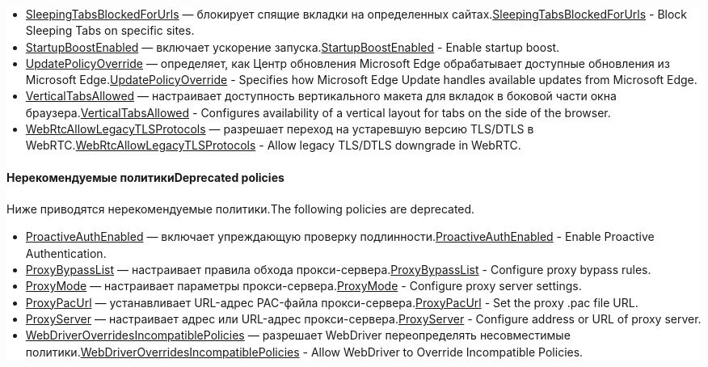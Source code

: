 - <span data-ttu-id="21f36-252">[SleepingTabsBlockedForUrls](./microsoft-edge-policies.md#sleepingtabsblockedforurls) — блокирует спящие вкладки на определенных сайтах.</span><span class="sxs-lookup"><span data-stu-id="21f36-252">[SleepingTabsBlockedForUrls](./microsoft-edge-policies.md#sleepingtabsblockedforurls) - Block Sleeping Tabs on specific sites.</span></span>
- <span data-ttu-id="21f36-253">[StartupBoostEnabled](./microsoft-edge-policies.md#startupboostenabled) — включает ускорение запуска.</span><span class="sxs-lookup"><span data-stu-id="21f36-253">[StartupBoostEnabled](./microsoft-edge-policies.md#startupboostenabled) - Enable startup boost.</span></span>
- <span data-ttu-id="21f36-254">[UpdatePolicyOverride](./microsoft-edge-policies.md#updatepolicyoverride) — определяет, как Центр обновления Microsoft Edge обрабатывает доступные обновления из Microsoft Edge.</span><span class="sxs-lookup"><span data-stu-id="21f36-254">[UpdatePolicyOverride](./microsoft-edge-policies.md#updatepolicyoverride) - Specifies how Microsoft Edge Update handles available updates from Microsoft Edge.</span></span>
- <span data-ttu-id="21f36-255">[VerticalTabsAllowed](./microsoft-edge-policies.md#verticaltabsallowed) — настраивает доступность вертикального макета для вкладок в боковой части окна браузера.</span><span class="sxs-lookup"><span data-stu-id="21f36-255">[VerticalTabsAllowed](./microsoft-edge-policies.md#verticaltabsallowed) - Configures availability of a vertical layout for tabs on the side of the browser.</span></span>
- <span data-ttu-id="21f36-256">[WebRtcAllowLegacyTLSProtocols](./microsoft-edge-policies.md#webrtcallowlegacytlsprotocols) — разрешает переход на устаревшую версию TLS/DTLS в WebRTC.</span><span class="sxs-lookup"><span data-stu-id="21f36-256">[WebRtcAllowLegacyTLSProtocols](./microsoft-edge-policies.md#webrtcallowlegacytlsprotocols) - Allow legacy TLS/DTLS downgrade in WebRTC.</span></span>

#### <a name="deprecated-policies"></a><span data-ttu-id="21f36-257">Нерекомендуемые политики</span><span class="sxs-lookup"><span data-stu-id="21f36-257">Deprecated policies</span></span>

<span data-ttu-id="21f36-258">Ниже приводятся нерекомендуемые политики.</span><span class="sxs-lookup"><span data-stu-id="21f36-258">The following policies are deprecated.</span></span>

- <span data-ttu-id="21f36-259">[ProactiveAuthEnabled](./microsoft-edge-policies.md#proactiveauthenabled) — включает упреждающую проверку подлинности.</span><span class="sxs-lookup"><span data-stu-id="21f36-259">[ProactiveAuthEnabled](./microsoft-edge-policies.md#proactiveauthenabled) - Enable Proactive Authentication.</span></span>
- <span data-ttu-id="21f36-260">[ProxyBypassList](./microsoft-edge-policies.md#proxybypasslist) — настраивает правила обхода прокси-сервера.</span><span class="sxs-lookup"><span data-stu-id="21f36-260">[ProxyBypassList](./microsoft-edge-policies.md#proxybypasslist) - Configure proxy bypass rules.</span></span>
- <span data-ttu-id="21f36-261">[ProxyMode](./microsoft-edge-policies.md#proxymode) — настраивает параметры прокси-сервера.</span><span class="sxs-lookup"><span data-stu-id="21f36-261">[ProxyMode](./microsoft-edge-policies.md#proxymode) - Configure proxy server settings.</span></span>
- <span data-ttu-id="21f36-262">[ProxyPacUrl](./microsoft-edge-policies.md#proxypacurl) — устанавливает URL-адрес PAC-файла прокси-сервера.</span><span class="sxs-lookup"><span data-stu-id="21f36-262">[ProxyPacUrl](./microsoft-edge-policies.md#proxypacurl) - Set the proxy .pac file URL.</span></span>
- <span data-ttu-id="21f36-263">[ProxyServer](./microsoft-edge-policies.md#proxyserver) — настраивает адрес или URL-адрес прокси-сервера.</span><span class="sxs-lookup"><span data-stu-id="21f36-263">[ProxyServer](./microsoft-edge-policies.md#proxyserver) - Configure address or URL of proxy server.</span></span>
- <span data-ttu-id="21f36-264">[WebDriverOverridesIncompatiblePolicies](./microsoft-edge-policies.md#webdriveroverridesincompatiblepolicies) — разрешает WebDriver переопределять несовместимые политики.</span><span class="sxs-lookup"><span data-stu-id="21f36-264">[WebDriverOverridesIncompatiblePolicies](./microsoft-edge-policies.md#webdriveroverridesincompatiblepolicies) - Allow WebDriver to Override Incompatible Policies.</span></span>
